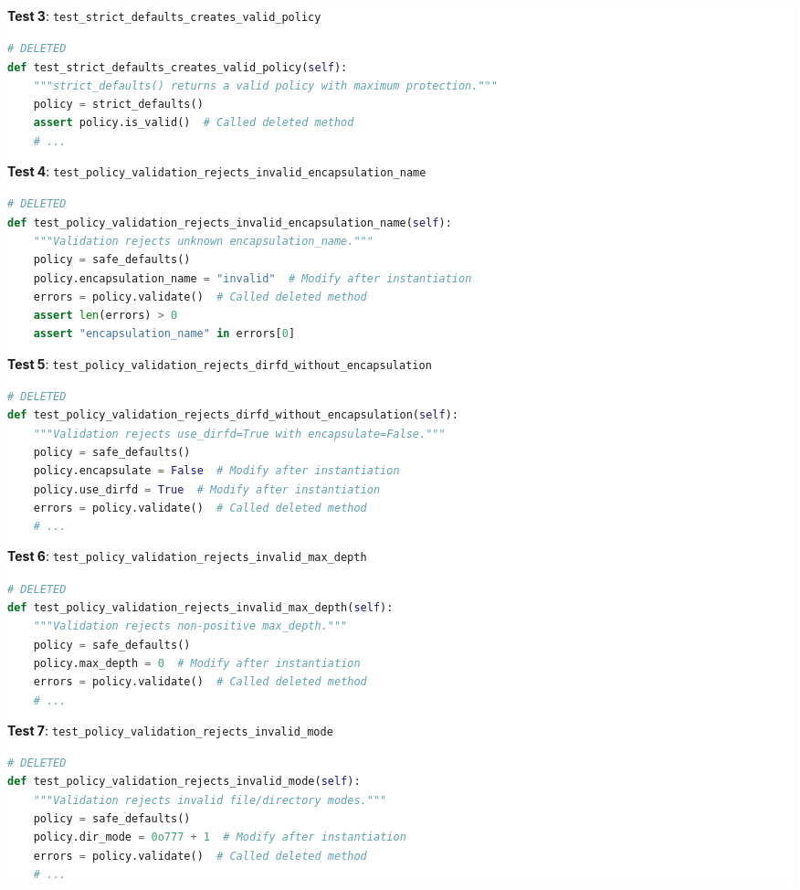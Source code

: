 **Test 3**: `test_strict_defaults_creates_valid_policy`
```python
# DELETED
def test_strict_defaults_creates_valid_policy(self):
    """strict_defaults() returns a valid policy with maximum protection."""
    policy = strict_defaults()
    assert policy.is_valid()  # Called deleted method
    # ...
```

**Test 4**: `test_policy_validation_rejects_invalid_encapsulation_name`
```python
# DELETED
def test_policy_validation_rejects_invalid_encapsulation_name(self):
    """Validation rejects unknown encapsulation_name."""
    policy = safe_defaults()
    policy.encapsulation_name = "invalid"  # Modify after instantiation
    errors = policy.validate()  # Called deleted method
    assert len(errors) > 0
    assert "encapsulation_name" in errors[0]
```

**Test 5**: `test_policy_validation_rejects_dirfd_without_encapsulation`
```python
# DELETED
def test_policy_validation_rejects_dirfd_without_encapsulation(self):
    """Validation rejects use_dirfd=True with encapsulate=False."""
    policy = safe_defaults()
    policy.encapsulate = False  # Modify after instantiation
    policy.use_dirfd = True  # Modify after instantiation
    errors = policy.validate()  # Called deleted method
    # ...
```

**Test 6**: `test_policy_validation_rejects_invalid_max_depth`
```python
# DELETED
def test_policy_validation_rejects_invalid_max_depth(self):
    """Validation rejects non-positive max_depth."""
    policy = safe_defaults()
    policy.max_depth = 0  # Modify after instantiation
    errors = policy.validate()  # Called deleted method
    # ...
```

**Test 7**: `test_policy_validation_rejects_invalid_mode`
```python
# DELETED
def test_policy_validation_rejects_invalid_mode(self):
    """Validation rejects invalid file/directory modes."""
    policy = safe_defaults()
    policy.dir_mode = 0o777 + 1  # Modify after instantiation
    errors = policy.validate()  # Called deleted method
    # ...
```

